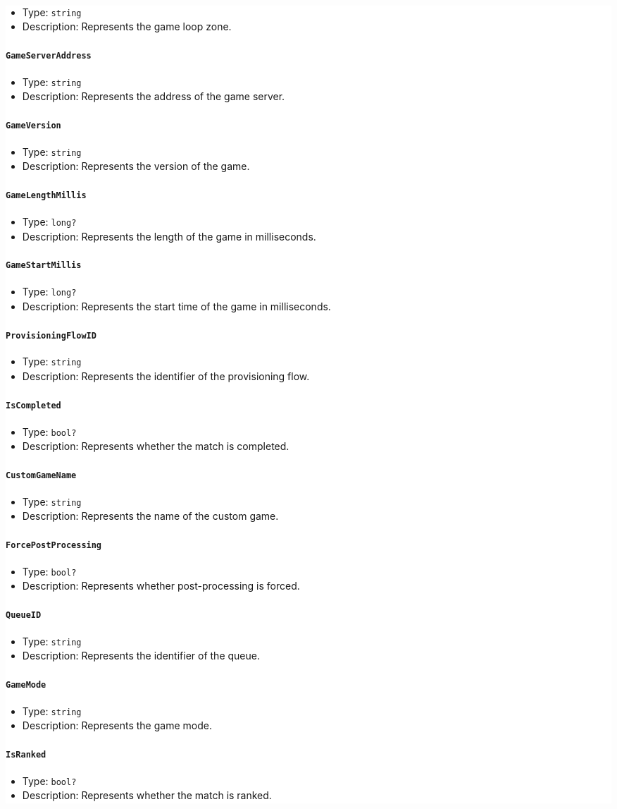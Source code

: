 - Type: `string`
- Description: Represents the game loop zone.

#### `GameServerAddress`

- Type: `string`
- Description: Represents the address of the game server.

#### `GameVersion`

- Type: `string`
- Description: Represents the version of the game.

#### `GameLengthMillis`

- Type: `long?`
- Description: Represents the length of the game in milliseconds.

#### `GameStartMillis`

- Type: `long?`
- Description: Represents the start time of the game in milliseconds.

#### `ProvisioningFlowID`

- Type: `string`
- Description: Represents the identifier of the provisioning flow.

#### `IsCompleted`

- Type: `bool?`
- Description: Represents whether the match is completed.

#### `CustomGameName`

- Type: `string`
- Description: Represents the name of the custom game.

#### `ForcePostProcessing`

- Type: `bool?`
- Description: Represents whether post-processing is forced.

#### `QueueID`

- Type: `string`
- Description: Represents the identifier of the queue.

#### `GameMode`

- Type: `string`
- Description: Represents the game mode.

#### `IsRanked`

- Type: `bool?`
- Description: Represents whether the match is ranked.
